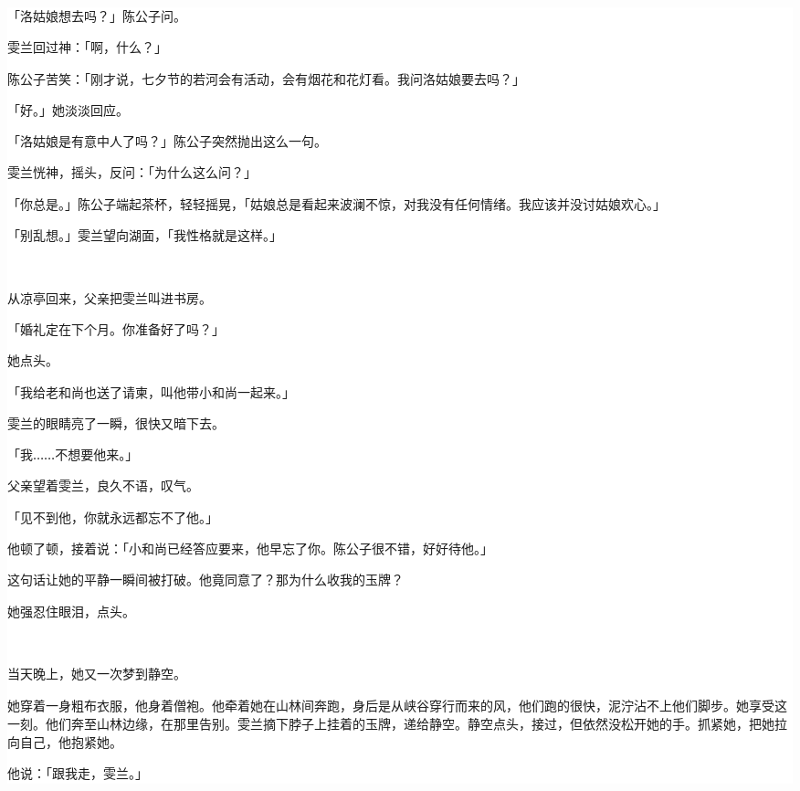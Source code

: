 
「洛姑娘想去吗？」陈公子问。


雯兰回过神：「啊，什么？」


陈公子苦笑：「刚才说，七夕节的若河会有活动，会有烟花和花灯看。我问洛姑娘要去吗？」


「好。」她淡淡回应。


「洛姑娘是有意中人了吗？」陈公子突然抛出这么一句。


雯兰恍神，摇头，反问：「为什么这么问？」


「你总是。」陈公子端起茶杯，轻轻摇晃，「姑娘总是看起来波澜不惊，对我没有任何情绪。我应该并没讨姑娘欢心。」


「别乱想。」雯兰望向湖面，「我性格就是这样。」


 


从凉亭回来，父亲把雯兰叫进书房。


「婚礼定在下个月。你准备好了吗？」


她点头。


「我给老和尚也送了请柬，叫他带小和尚一起来。」


雯兰的眼睛亮了一瞬，很快又暗下去。


「我……不想要他来。」


父亲望着雯兰，良久不语，叹气。


「见不到他，你就永远都忘不了他。」


他顿了顿，接着说：「小和尚已经答应要来，他早忘了你。陈公子很不错，好好待他。」


这句话让她的平静一瞬间被打破。他竟同意了？那为什么收我的玉牌？


她强忍住眼泪，点头。


 


当天晚上，她又一次梦到静空。


她穿着一身粗布衣服，他身着僧袍。他牵着她在山林间奔跑，身后是从峡谷穿行而来的风，他们跑的很快，泥泞沾不上他们脚步。她享受这一刻。他们奔至山林边缘，在那里告别。雯兰摘下脖子上挂着的玉牌，递给静空。静空点头，接过，但依然没松开她的手。抓紧她，把她拉向自己，他抱紧她。


他说：「跟我走，雯兰。」

